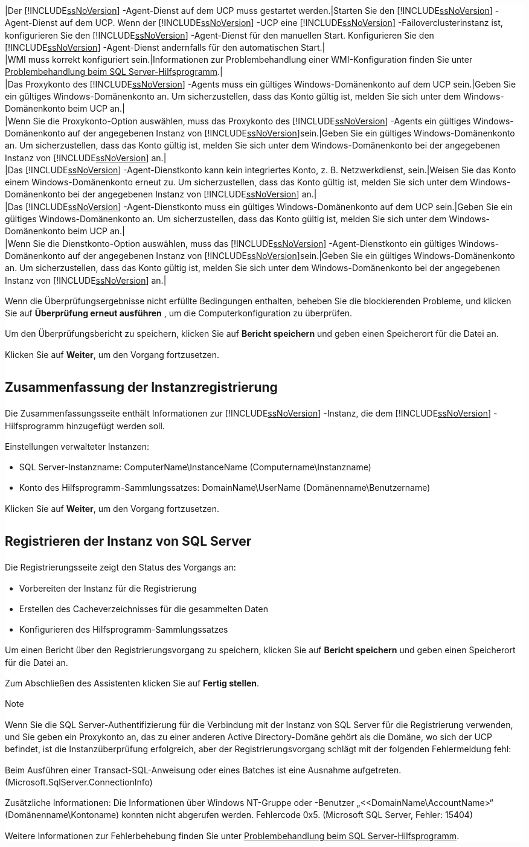 |Der [!INCLUDE[ssNoVersion](../../includes/ssnoversion-md.md)] -Agent-Dienst auf dem UCP muss gestartet werden.|Starten Sie den [!INCLUDE[ssNoVersion](../../includes/ssnoversion-md.md)] -Agent-Dienst auf dem UCP. Wenn der [!INCLUDE[ssNoVersion](../../includes/ssnoversion-md.md)] -UCP eine [!INCLUDE[ssNoVersion](../../includes/ssnoversion-md.md)] -Failoverclusterinstanz ist, konfigurieren Sie den [!INCLUDE[ssNoVersion](../../includes/ssnoversion-md.md)] -Agent-Dienst für den manuellen Start. Konfigurieren Sie den [!INCLUDE[ssNoVersion](../../includes/ssnoversion-md.md)] -Agent-Dienst andernfalls für den automatischen Start.|  
|WMI muss korrekt konfiguriert sein.|Informationen zur Problembehandlung einer WMI-Konfiguration finden Sie unter [Problembehandlung beim SQL Server-Hilfsprogramm](https://msdn.microsoft.com/library/f5f47c2a-38ea-40f8-9767-9bc138d14453).|  
|Das Proxykonto des [!INCLUDE[ssNoVersion](../../includes/ssnoversion-md.md)] -Agents muss ein gültiges Windows-Domänenkonto auf dem UCP sein.|Geben Sie ein gültiges Windows-Domänenkonto an. Um sicherzustellen, dass das Konto gültig ist, melden Sie sich unter dem Windows-Domänenkonto beim UCP an.|  
|Wenn Sie die Proxykonto-Option auswählen, muss das Proxykonto des [!INCLUDE[ssNoVersion](../../includes/ssnoversion-md.md)] -Agents ein gültiges Windows-Domänenkonto auf der angegebenen Instanz von [!INCLUDE[ssNoVersion](../../includes/ssnoversion-md.md)]sein.|Geben Sie ein gültiges Windows-Domänenkonto an. Um sicherzustellen, dass das Konto gültig ist, melden Sie sich unter dem Windows-Domänenkonto bei der angegebenen Instanz von [!INCLUDE[ssNoVersion](../../includes/ssnoversion-md.md)] an.|  
|Das [!INCLUDE[ssNoVersion](../../includes/ssnoversion-md.md)] -Agent-Dienstkonto kann kein integriertes Konto, z. B. Netzwerkdienst, sein.|Weisen Sie das Konto einem Windows-Domänenkonto erneut zu. Um sicherzustellen, dass das Konto gültig ist, melden Sie sich unter dem Windows-Domänenkonto bei der angegebenen Instanz von [!INCLUDE[ssNoVersion](../../includes/ssnoversion-md.md)] an.|  
|Das [!INCLUDE[ssNoVersion](../../includes/ssnoversion-md.md)] -Agent-Dienstkonto muss ein gültiges Windows-Domänenkonto auf dem UCP sein.|Geben Sie ein gültiges Windows-Domänenkonto an. Um sicherzustellen, dass das Konto gültig ist, melden Sie sich unter dem Windows-Domänenkonto beim UCP an.|  
|Wenn Sie die Dienstkonto-Option auswählen, muss das [!INCLUDE[ssNoVersion](../../includes/ssnoversion-md.md)] -Agent-Dienstkonto ein gültiges Windows-Domänenkonto auf der angegebenen Instanz von [!INCLUDE[ssNoVersion](../../includes/ssnoversion-md.md)]sein.|Geben Sie ein gültiges Windows-Domänenkonto an. Um sicherzustellen, dass das Konto gültig ist, melden Sie sich unter dem Windows-Domänenkonto bei der angegebenen Instanz von [!INCLUDE[ssNoVersion](../../includes/ssnoversion-md.md)] an.|  
  
 Wenn die Überprüfungsergebnisse nicht erfüllte Bedingungen enthalten, beheben Sie die blockierenden Probleme, und klicken Sie auf **Überprüfung erneut ausführen** , um die Computerkonfiguration zu überprüfen.  
  
 Um den Überprüfungsbericht zu speichern, klicken Sie auf **Bericht speichern** und geben einen Speicherort für die Datei an.  
  
 Klicken Sie auf **Weiter**, um den Vorgang fortzusetzen.  
  
##  <a name="Summary"></a> Zusammenfassung der Instanzregistrierung  
 Die Zusammenfassungsseite enthält Informationen zur [!INCLUDE[ssNoVersion](../../includes/ssnoversion-md.md)] -Instanz, die dem [!INCLUDE[ssNoVersion](../../includes/ssnoversion-md.md)] -Hilfsprogramm hinzugefügt werden soll.  
  
 Einstellungen verwalteter Instanzen:  
  
-   SQL Server-Instanzname: ComputerName\InstanceName (Computername\Instanzname)  
  
-   Konto des Hilfsprogramm-Sammlungssatzes: DomainName\UserName (Domänenname\Benutzername)  
  
 Klicken Sie auf **Weiter**, um den Vorgang fortzusetzen.  
  
##  <a name="Enrolling"></a> Registrieren der Instanz von SQL Server  
 Die Registrierungsseite zeigt den Status des Vorgangs an:  
  
-   Vorbereiten der Instanz für die Registrierung  
  
-   Erstellen des Cacheverzeichnisses für die gesammelten Daten  
  
-   Konfigurieren des Hilfsprogramm-Sammlungssatzes  
  
 Um einen Bericht über den Registrierungsvorgang zu speichern, klicken Sie auf **Bericht speichern** und geben einen Speicherort für die Datei an.  
  
 Zum Abschließen des Assistenten klicken Sie auf **Fertig stellen**.  
  
> [!NOTE]  
>  Wenn Sie die SQL Server-Authentifizierung für die Verbindung mit der Instanz von SQL Server für die Registrierung verwenden, und Sie geben ein Proxykonto an, das zu einer anderen Active Directory-Domäne gehört als die Domäne, wo sich der UCP befindet, ist die Instanzüberprüfung erfolgreich, aber der Registrierungsvorgang schlägt mit der folgenden Fehlermeldung fehl:  
>   
>  Beim Ausführen einer Transact-SQL-Anweisung oder eines Batches ist eine Ausnahme aufgetreten. (Microsoft.SqlServer.ConnectionInfo)  
>   
>  Zusätzliche Informationen:  Die Informationen über Windows NT-Gruppe oder -Benutzer „\<<DomainName\AccountName>“ (Domänenname\Kontoname) konnten nicht abgerufen werden. Fehlercode 0x5. (Microsoft SQL Server, Fehler: 15404)  
>   
>  Weitere Informationen zur Fehlerbehebung finden Sie unter [Problembehandlung beim SQL Server-Hilfsprogramm](https://msdn.microsoft.com/library/f5f47c2a-38ea-40f8-9767-9bc138d14453).  
  